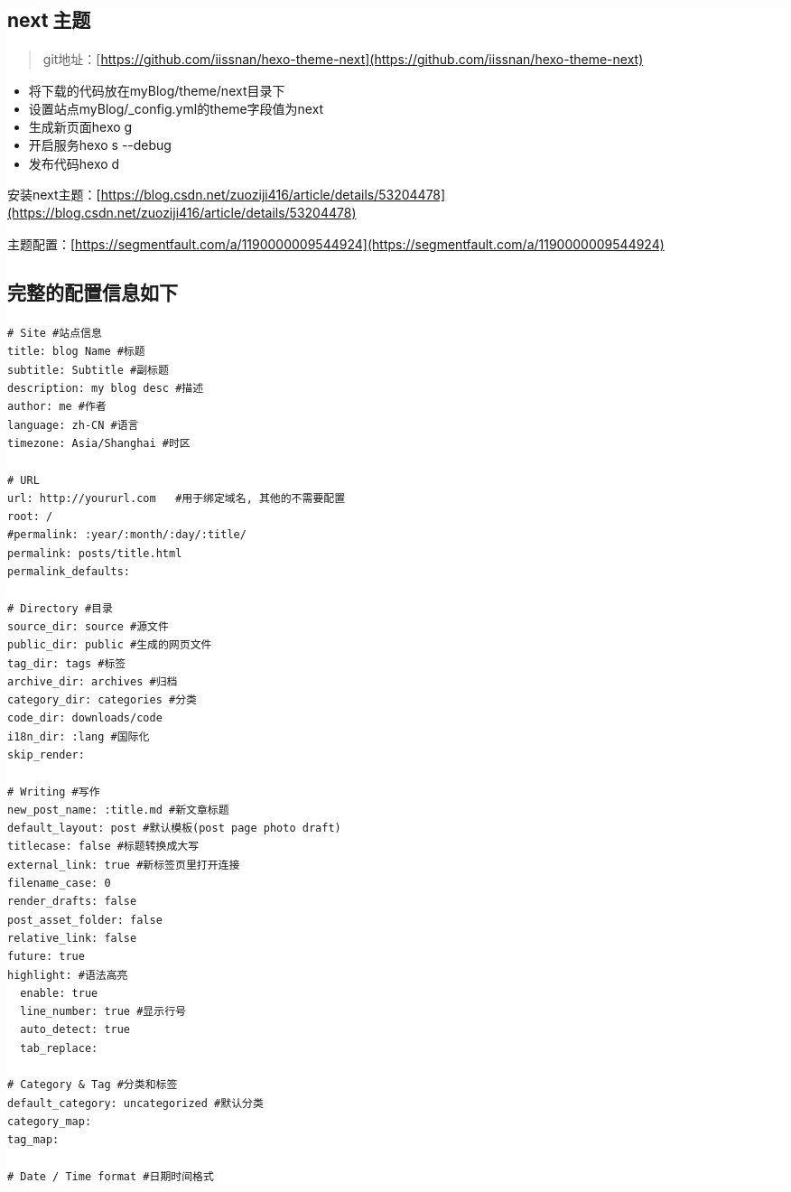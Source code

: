 ## next 主题
> git地址：[https://github.com/iissnan/hexo-theme-next](https://github.com/iissnan/hexo-theme-next)

- 将下载的代码放在myBlog/theme/next目录下
- 设置站点myBlog/_config.yml的theme字段值为next
- 生成新页面hexo g
- 开启服务hexo s --debug
- 发布代码hexo d

安装next主题：[https://blog.csdn.net/zuoziji416/article/details/53204478](https://blog.csdn.net/zuoziji416/article/details/53204478)

主题配置：[https://segmentfault.com/a/1190000009544924](https://segmentfault.com/a/1190000009544924)

## 完整的配置信息如下
```
# Site #站点信息
title: blog Name #标题
subtitle: Subtitle #副标题
description: my blog desc #描述
author: me #作者
language: zh-CN #语言
timezone: Asia/Shanghai #时区
    
# URL
url: http://yoururl.com   #用于绑定域名, 其他的不需要配置
root: /
#permalink: :year/:month/:day/:title/
permalink: posts/title.html
permalink_defaults:
    
# Directory #目录
source_dir: source #源文件
public_dir: public #生成的网页文件
tag_dir: tags #标签
archive_dir: archives #归档
category_dir: categories #分类
code_dir: downloads/code
i18n_dir: :lang #国际化
skip_render:

# Writing #写作
new_post_name: :title.md #新文章标题
default_layout: post #默认模板(post page photo draft)
titlecase: false #标题转换成大写
external_link: true #新标签页里打开连接
filename_case: 0
render_drafts: false
post_asset_folder: false
relative_link: false
future: true
highlight: #语法高亮
  enable: true
  line_number: true #显示行号
  auto_detect: true
  tab_replace:

# Category & Tag #分类和标签
default_category: uncategorized #默认分类
category_map:
tag_map:

# Date / Time format #日期时间格式
```